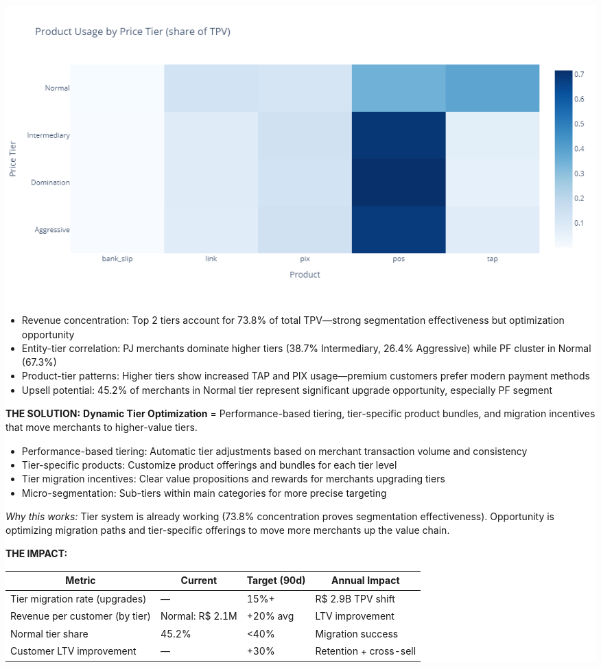 ![Product Usage by Tier](outputs/visualizations/findings/product_usage_by_tier_heatmap.png)

- Revenue concentration: Top 2 tiers account for 73.8% of total TPV—strong segmentation effectiveness but optimization opportunity
- Entity-tier correlation: PJ merchants dominate higher tiers (38.7% Intermediary, 26.4% Aggressive) while PF cluster in Normal (67.3%)
- Product-tier patterns: Higher tiers show increased TAP and PIX usage—premium customers prefer modern payment methods
- Upsell potential: 45.2% of merchants in Normal tier represent significant upgrade opportunity, especially PF segment

**THE SOLUTION:**
**Dynamic Tier Optimization** = Performance-based tiering, tier-specific product bundles, and migration incentives that move merchants to higher-value tiers.

- Performance-based tiering: Automatic tier adjustments based on merchant transaction volume and consistency
- Tier-specific products: Customize product offerings and bundles for each tier level
- Tier migration incentives: Clear value propositions and rewards for merchants upgrading tiers
- Micro-segmentation: Sub-tiers within main categories for more precise targeting

*Why this works:* Tier system is already working (73.8% concentration proves segmentation effectiveness). Opportunity is optimizing migration paths and tier-specific offerings to move more merchants up the value chain.

**THE IMPACT:**

| Metric | Current | Target (90d) | Annual Impact |
|--------|---------|--------------|---------------|
| Tier migration rate (upgrades) | — | 15%+ | R$ 2.9B TPV shift |
| Revenue per customer (by tier) | Normal: R$ 2.1M | +20% avg | LTV improvement |
| Normal tier share | 45.2% | <40% | Migration success |
| Customer LTV improvement | — | +30% | Retention + cross-sell |
